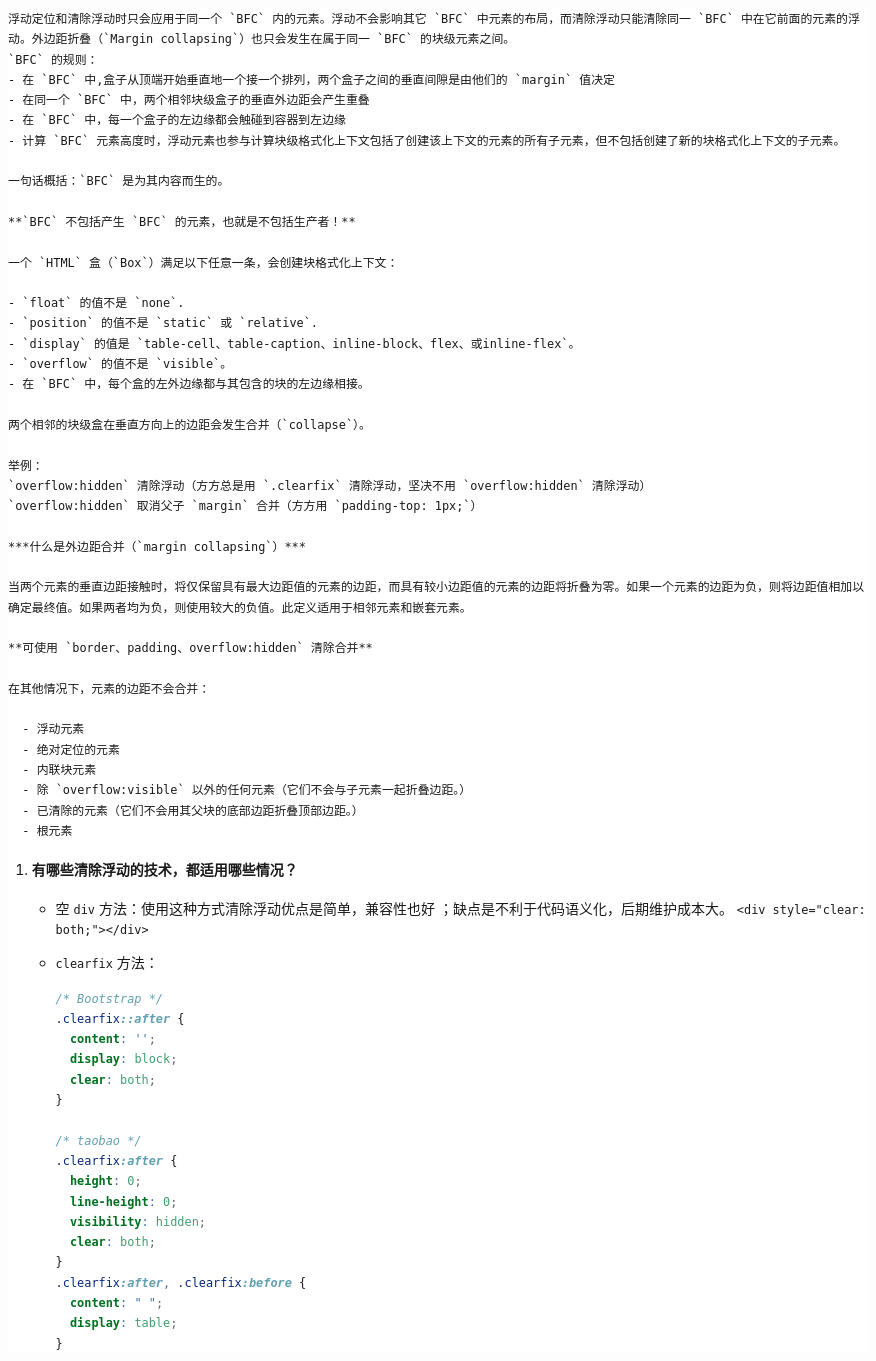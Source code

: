     浮动定位和清除浮动时只会应用于同一个 `BFC` 内的元素。浮动不会影响其它 `BFC` 中元素的布局，而清除浮动只能清除同一 `BFC` 中在它前面的元素的浮动。外边距折叠（`Margin collapsing`）也只会发生在属于同一 `BFC` 的块级元素之间。
    `BFC` 的规则：
    - 在 `BFC` 中,盒子从顶端开始垂直地一个接一个排列，两个盒子之间的垂直间隙是由他们的 `margin` 值决定
    - 在同一个 `BFC` 中，两个相邻块级盒子的垂直外边距会产生重叠
    - 在 `BFC` 中，每一个盒子的左边缘都会触碰到容器到左边缘
    - 计算 `BFC` 元素高度时，浮动元素也参与计算块级格式化上下文包括了创建该上下文的元素的所有子元素，但不包括创建了新的块格式化上下文的子元素。

    一句话概括：`BFC` 是为其内容而生的。

    **`BFC` 不包括产生 `BFC` 的元素，也就是不包括生产者！**

    一个 `HTML` 盒（`Box`）满足以下任意一条，会创建块格式化上下文：

    - `float` 的值不是 `none`.
    - `position` 的值不是 `static` 或 `relative`.
    - `display` 的值是 `table-cell、table-caption、inline-block、flex、或inline-flex`。
    - `overflow` 的值不是 `visible`。
    - 在 `BFC` 中，每个盒的左外边缘都与其包含的块的左边缘相接。

    两个相邻的块级盒在垂直方向上的边距会发生合并（`collapse`）。

    举例：
    `overflow:hidden` 清除浮动（方方总是用 `.clearfix` 清除浮动，坚决不用 `overflow:hidden` 清除浮动）
    `overflow:hidden` 取消父子 `margin` 合并（方方用 `padding-top: 1px;`）

    ***什么是外边距合并（`margin collapsing`）***

    当两个元素的垂直边距接触时，将仅保留具有最大边距值的元素的边距，而具有较小边距值的元素的边距将折叠为零。如果一个元素的边距为负，则将边距值相加以确定最终值。如果两者均为负，则使用较大的负值。此定义适用于相邻元素和嵌套元素。

    **可使用 `border、padding、overflow:hidden` 清除合并**

    在其他情况下，元素的边距不会合并：

      - 浮动元素
      - 绝对定位的元素
      - 内联块元素
      - 除 `overflow:visible` 以外的任何元素（它们不会与子元素一起折叠边距。）
      - 已清除的元素（它们不会用其父块的底部边距折叠顶部边距。）
      - 根元素

1. #### 有哪些清除浮动的技术，都适用哪些情况？

     - 空 `div` 方法：使用这种方式清除浮动优点是简单，兼容性也好 ；缺点是不利于代码语义化，后期维护成本大。
     `<div style="clear:both;"></div>`
     - `clearfix` 方法：

        ```css
        /* Bootstrap */
        .clearfix::after {
          content: '';
          display: block;
          clear: both;
        }

        /* taobao */
        .clearfix:after {
          height: 0;
          line-height: 0;
          visibility: hidden;
          clear: both;
        }
        .clearfix:after, .clearfix:before {
          content: " ";
          display: table;
        }
